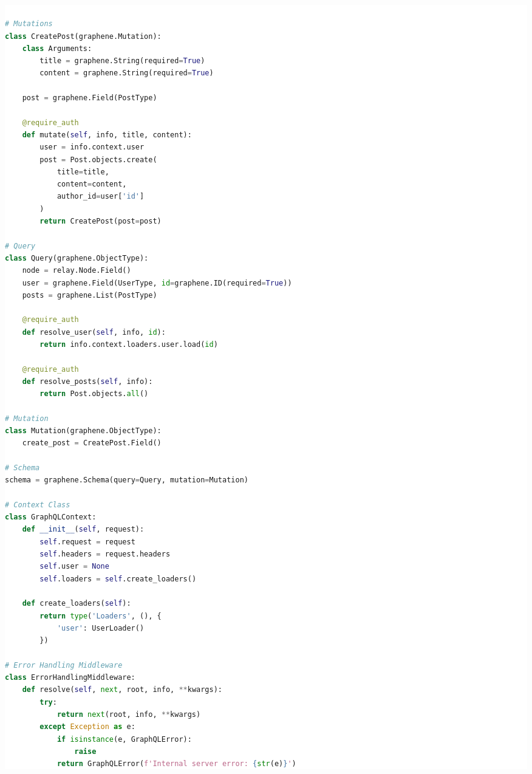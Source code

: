 ```python

# Mutations
class CreatePost(graphene.Mutation):
    class Arguments:
        title = graphene.String(required=True)
        content = graphene.String(required=True)

    post = graphene.Field(PostType)
    
    @require_auth
    def mutate(self, info, title, content):
        user = info.context.user
        post = Post.objects.create(
            title=title,
            content=content,
            author_id=user['id']
        )
        return CreatePost(post=post)

# Query
class Query(graphene.ObjectType):
    node = relay.Node.Field()
    user = graphene.Field(UserType, id=graphene.ID(required=True))
    posts = graphene.List(PostType)

    @require_auth
    def resolve_user(self, info, id):
        return info.context.loaders.user.load(id)

    @require_auth
    def resolve_posts(self, info):
        return Post.objects.all()

# Mutation
class Mutation(graphene.ObjectType):
    create_post = CreatePost.Field()

# Schema
schema = graphene.Schema(query=Query, mutation=Mutation)

# Context Class
class GraphQLContext:
    def __init__(self, request):
        self.request = request
        self.headers = request.headers
        self.user = None
        self.loaders = self.create_loaders()

    def create_loaders(self):
        return type('Loaders', (), {
            'user': UserLoader()
        })

# Error Handling Middleware
class ErrorHandlingMiddleware:
    def resolve(self, next, root, info, **kwargs):
        try:
            return next(root, info, **kwargs)
        except Exception as e:
            if isinstance(e, GraphQLError):
                raise
            return GraphQLError(f'Internal server error: {str(e)}')
```